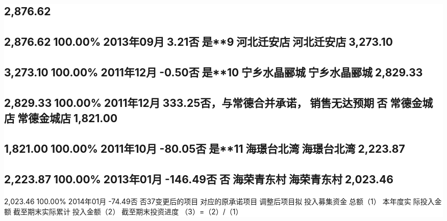 2,876.62
-
2,876.62
100.00%
2013年09月
3.21否
是**9
河北迁安店
河北迁安店
3,273.10
-
3,273.10
100.00%
2011年12月
-0.50否
是**10
宁乡水晶郦城
宁乡水晶郦城
2,829.33
-
2,829.33
100.00%
2011年12月
333.25否，与常德合并承诺，
销售无达预期
否
常德金城店
常德金城店
1,821.00
-
1,821.00
100.00%
2011年10月
-80.05否
是**11
海璟台北湾
海璟台北湾
2,223.87
-
2,223.87
100.00%
2013年01月
-146.49否
否
海荣青东村
海荣青东村
2,023.46
-
2,023.46
100.00%
2014年01月
-74.49否
否37变更后的项目
对应的原承诺项目
调整后项目拟
投入募集资金
总额（1）
本年度实
际投入金
额
截至期末实际累计
投入金额（2）
截至期末投资进度
（3）=（2）/（1）